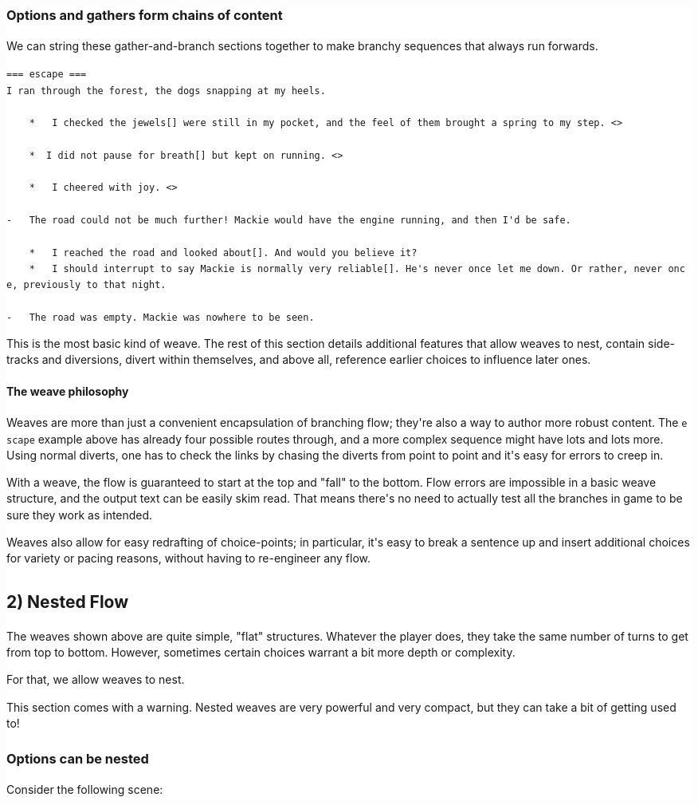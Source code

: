 ### Options and gathers form chains of content

We can string these gather-and-branch sections together to make branchy sequences that always run forwards.

	=== escape ===
	I ran through the forest, the dogs snapping at my heels.

		* 	I checked the jewels[] were still in my pocket, and the feel of them brought a spring to my step. <>

		*  I did not pause for breath[] but kept on running. <>

		*	I cheered with joy. <>

	- 	The road could not be much further! Mackie would have the engine running, and then I'd be safe.

		*	I reached the road and looked about[]. And would you believe it?
		* 	I should interrupt to say Mackie is normally very reliable[]. He's never once let me down. Or rather, never once, previously to that night.

	-	The road was empty. Mackie was nowhere to be seen.

This is the most basic kind of weave. The rest of this section details  additional features that allow weaves to nest, contain side-tracks and diversions, divert within themselves, and above all, reference earlier choices to influence later ones.

#### The weave philosophy

Weaves are more than just a convenient encapsulation of branching flow; they're also a way to author more robust content. The `escape` example above has already four possible routes through, and a more complex sequence might have lots and lots more. Using normal diverts, one has to check the links by chasing the diverts from point to point and it's easy for errors to creep in.

With a weave, the flow is guaranteed to start at the top and "fall" to the bottom. Flow errors are impossible in a basic weave structure, and the output text can be easily skim read. That means there's no need to actually test all the branches in game to be sure they work as intended.

Weaves also allow for easy redrafting of choice-points; in particular, it's easy to break a sentence up and insert additional choices for variety or pacing reasons, without having to re-engineer any flow.


## 2) Nested Flow

The weaves shown above are quite simple, "flat" structures. Whatever the player does, they take the same number of turns to get from top to bottom. However, sometimes certain choices warrant a bit more depth or complexity.

For that, we allow weaves to nest.

This section comes with a warning. Nested weaves are very powerful and very compact, but they can take a bit of getting used to!

### Options can be nested

Consider the following scene:
